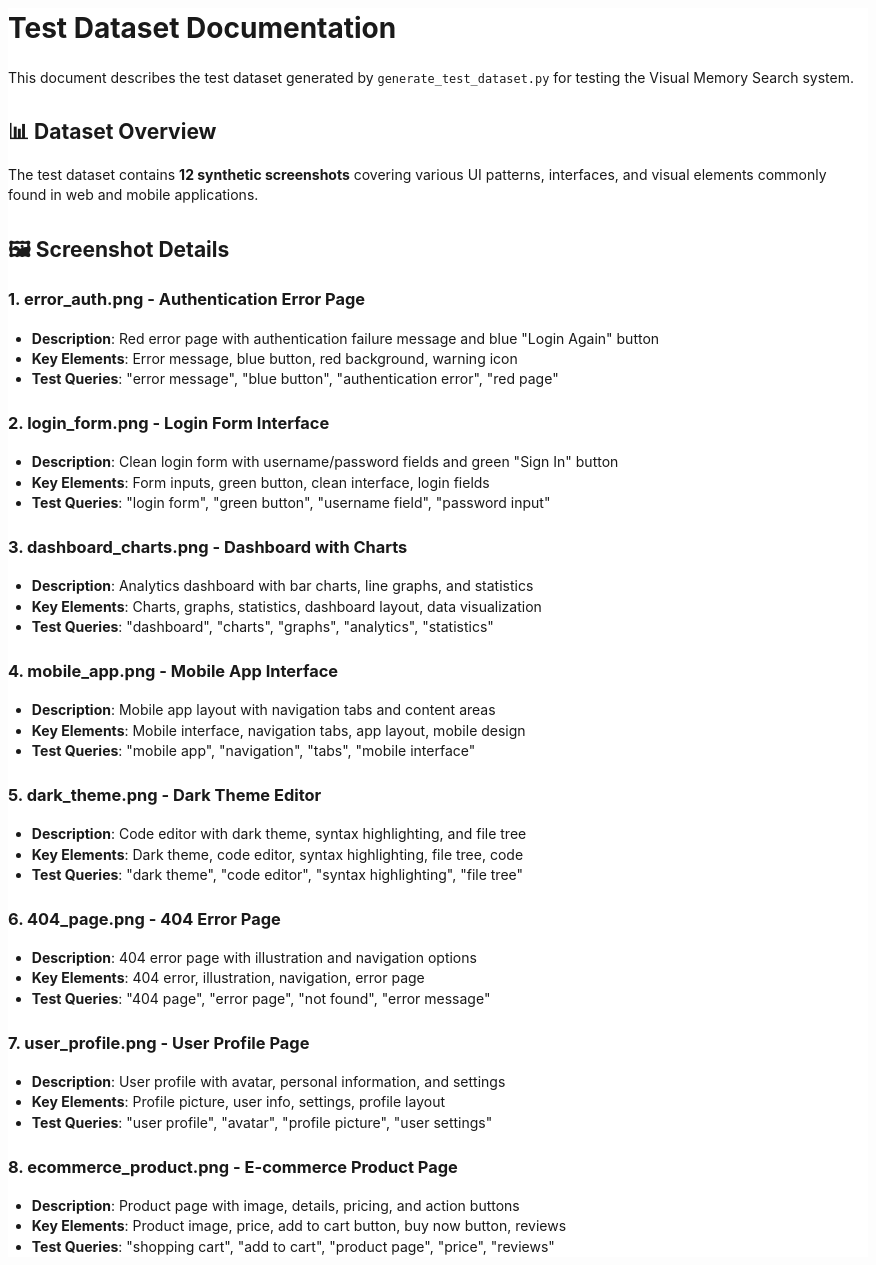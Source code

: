 # Test Dataset Documentation

This document describes the test dataset generated by `generate_test_dataset.py` for testing the Visual Memory Search system.

## 📊 Dataset Overview

The test dataset contains **12 synthetic screenshots** covering various UI patterns, interfaces, and visual elements commonly found in web and mobile applications.

## 🖼️ Screenshot Details

### 1. **error_auth.png** - Authentication Error Page
- **Description**: Red error page with authentication failure message and blue "Login Again" button
- **Key Elements**: Error message, blue button, red background, warning icon
- **Test Queries**: "error message", "blue button", "authentication error", "red page"

### 2. **login_form.png** - Login Form Interface
- **Description**: Clean login form with username/password fields and green "Sign In" button
- **Key Elements**: Form inputs, green button, clean interface, login fields
- **Test Queries**: "login form", "green button", "username field", "password input"

### 3. **dashboard_charts.png** - Dashboard with Charts
- **Description**: Analytics dashboard with bar charts, line graphs, and statistics
- **Key Elements**: Charts, graphs, statistics, dashboard layout, data visualization
- **Test Queries**: "dashboard", "charts", "graphs", "analytics", "statistics"

### 4. **mobile_app.png** - Mobile App Interface
- **Description**: Mobile app layout with navigation tabs and content areas
- **Key Elements**: Mobile interface, navigation tabs, app layout, mobile design
- **Test Queries**: "mobile app", "navigation", "tabs", "mobile interface"

### 5. **dark_theme.png** - Dark Theme Editor
- **Description**: Code editor with dark theme, syntax highlighting, and file tree
- **Key Elements**: Dark theme, code editor, syntax highlighting, file tree, code
- **Test Queries**: "dark theme", "code editor", "syntax highlighting", "file tree"

### 6. **404_page.png** - 404 Error Page
- **Description**: 404 error page with illustration and navigation options
- **Key Elements**: 404 error, illustration, navigation, error page
- **Test Queries**: "404 page", "error page", "not found", "error message"

### 7. **user_profile.png** - User Profile Page
- **Description**: User profile with avatar, personal information, and settings
- **Key Elements**: Profile picture, user info, settings, profile layout
- **Test Queries**: "user profile", "avatar", "profile picture", "user settings"

### 8. **ecommerce_product.png** - E-commerce Product Page
- **Description**: Product page with image, details, pricing, and action buttons
- **Key Elements**: Product image, price, add to cart button, buy now button, reviews
- **Test Queries**: "shopping cart", "add to cart", "product page", "price", "reviews"
